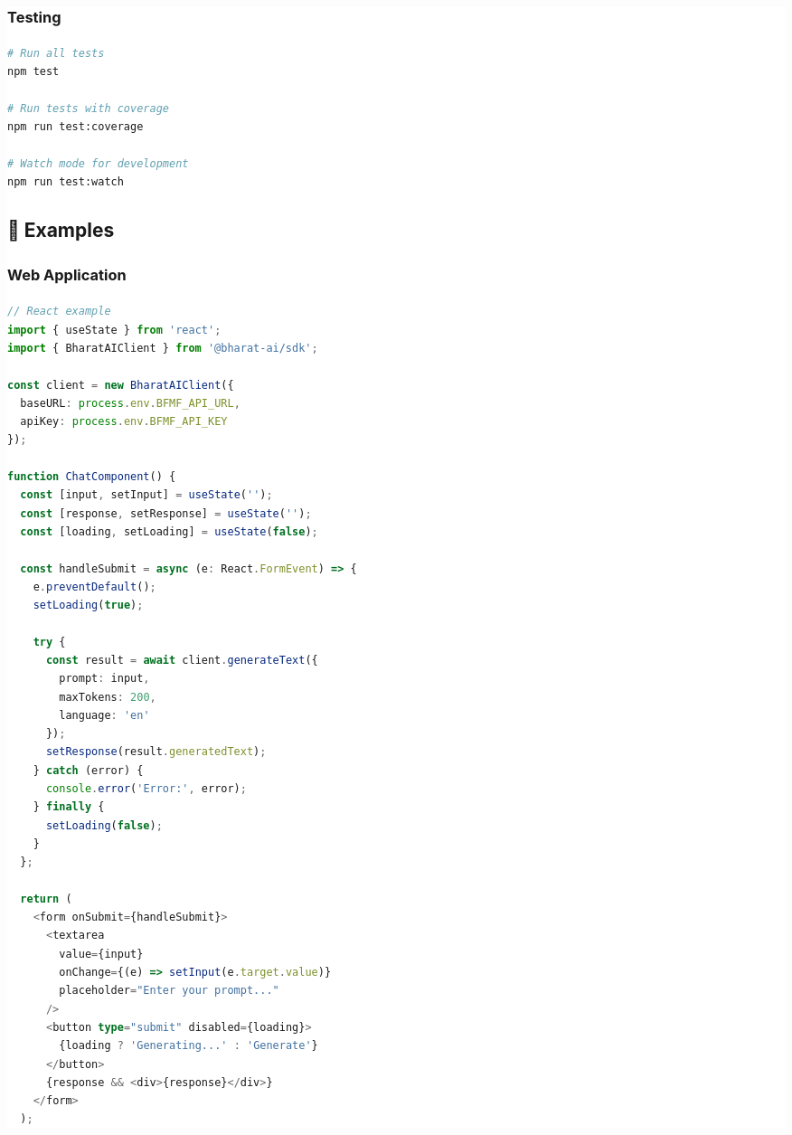 ### Testing

```bash
# Run all tests
npm test

# Run tests with coverage
npm run test:coverage

# Watch mode for development
npm run test:watch
```

## 📝 Examples

### Web Application

```typescript
// React example
import { useState } from 'react';
import { BharatAIClient } from '@bharat-ai/sdk';

const client = new BharatAIClient({
  baseURL: process.env.BFMF_API_URL,
  apiKey: process.env.BFMF_API_KEY
});

function ChatComponent() {
  const [input, setInput] = useState('');
  const [response, setResponse] = useState('');
  const [loading, setLoading] = useState(false);

  const handleSubmit = async (e: React.FormEvent) => {
    e.preventDefault();
    setLoading(true);
    
    try {
      const result = await client.generateText({
        prompt: input,
        maxTokens: 200,
        language: 'en'
      });
      setResponse(result.generatedText);
    } catch (error) {
      console.error('Error:', error);
    } finally {
      setLoading(false);
    }
  };

  return (
    <form onSubmit={handleSubmit}>
      <textarea
        value={input}
        onChange={(e) => setInput(e.target.value)}
        placeholder="Enter your prompt..."
      />
      <button type="submit" disabled={loading}>
        {loading ? 'Generating...' : 'Generate'}
      </button>
      {response && <div>{response}</div>}
    </form>
  );
```